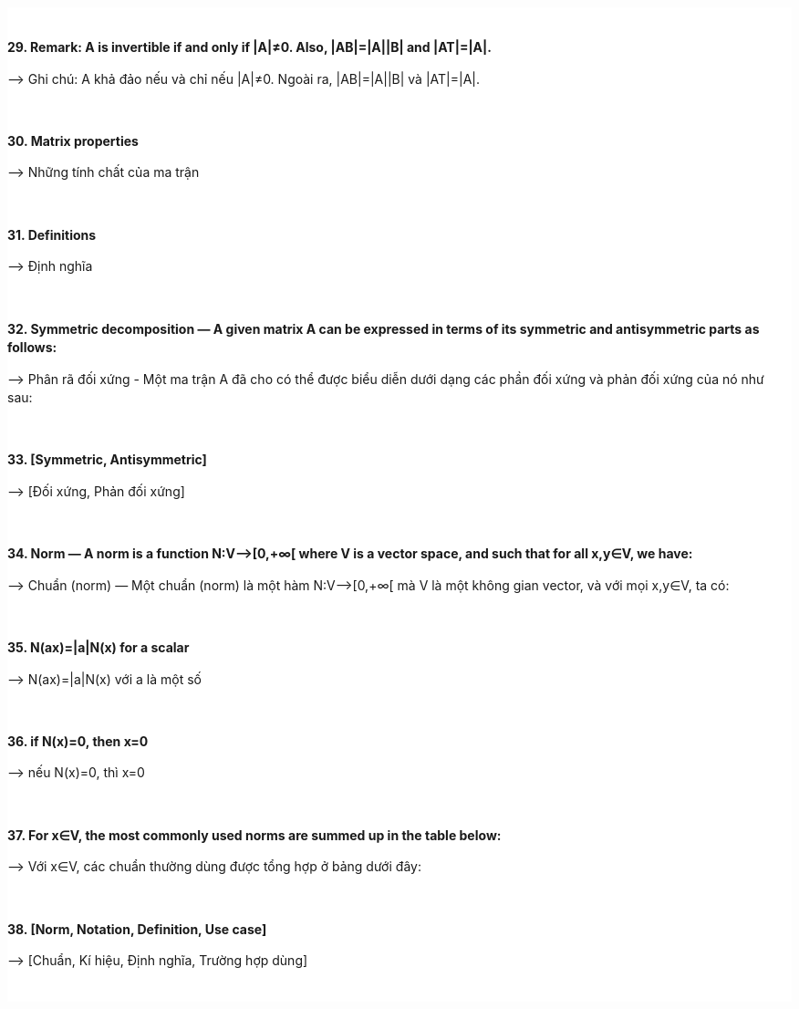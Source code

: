 <br>

**29. Remark: A is invertible if and only if |A|≠0. Also, |AB|=|A||B| and |AT|=|A|.**

&#10230; Ghi chú: A khả đảo nếu và chỉ nếu |A|≠0. Ngoài ra, |AB|=|A||B| và |AT|=|A|.

<br>

**30. Matrix properties**

&#10230; Những tính chất của ma trận

<br>

**31. Definitions**

&#10230; Định nghĩa

<br>

**32. Symmetric decomposition ― A given matrix A can be expressed in terms of its symmetric and antisymmetric parts as follows:**

&#10230; Phân rã đối xứng - Một ma trận A đã cho có thể được biểu diễn dưới dạng các phần đối xứng và phản đối xứng của nó như sau:

<br>

**33. [Symmetric, Antisymmetric]**

&#10230; [Đối xứng, Phản đối xứng]

<br>

**34. Norm ― A norm is a function N:V⟶[0,+∞[ where V is a vector space, and such that for all x,y∈V, we have:**

&#10230; Chuẩn (norm) ― Một chuẩn (norm) là một hàm N:V⟶[0,+∞[ mà V là một không gian vector, và với mọi x,y∈V, ta có:

<br>

**35. N(ax)=|a|N(x) for a scalar**

&#10230; N(ax)=|a|N(x) với a là một số

<br>

**36. if N(x)=0, then x=0**

&#10230; nếu N(x)=0, thì x=0

<br>

**37. For x∈V, the most commonly used norms are summed up in the table below:**

&#10230; Với x∈V, các chuẩn thường dùng được tổng hợp ở bảng dưới đây:

<br>

**38. [Norm, Notation, Definition, Use case]**

&#10230; [Chuẩn, Kí hiệu, Định nghĩa, Trường hợp dùng]

<br>
